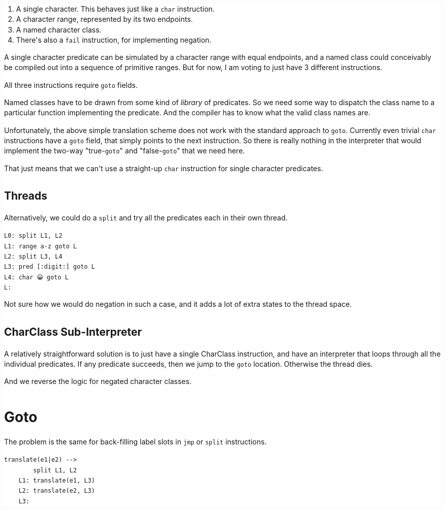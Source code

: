 1. A single character. This behaves just like a `char` instruction.
2. A character range, represented by its two endpoints.
3. A named character class.
4. There's also a `fail` instruction, for implementing negation.

A single character predicate can be simulated by a character range with equal endpoints, and a named class could conceivably be compiled out into a sequence of primitive ranges. But for now, I am voting to just have 3 different instructions.

All three instructions require `goto` fields.

Named classes have to be drawn from some kind of *library* of predicates. 
So we need some way to dispatch the class name to a particular function implementing the predicate. 
And the compiler has to know what the valid class names are.

Unfortunately, the above simple translation scheme does not work with the standard approach to `goto`. Currently even trivial `char` instructions have a `goto` field, that simply points to the next instruction.
So there is really nothing in the interpreter that would implement the two-way "true-`goto`" and "false-`goto`" that we need here.

That just means that we can't use a straight-up `char` instruction for single character predicates.

## Threads

Alternatively, we could do a `split` and try all the predicates each in their own thread. 

```
L0: split L1, L2
L1: range a-z goto L
L2: split L3, L4
L3: pred [:digit:] goto L
L4: char 😀 goto L
L:
```

Not sure how we would do negation in such a case, and it adds a lot of extra states to the thread space.

## CharClass Sub-Interpreter

A relatively straightforward solution is to just have a single CharClass instruction, and have an interpreter that loops through all the individual predicates.
If any predicate succeeds, then we jump to the `goto` location.
Otherwise the thread dies.

And we reverse the logic for negated character classes.



# Goto

The problem is the same for back-filling label slots in `jmp` or `split` instructions. 

```
translate(e1|e2) -->
		split L1, L2
	L1: translate(e1, L3)
	L2: translate(e2, L3)
	L3:
```

